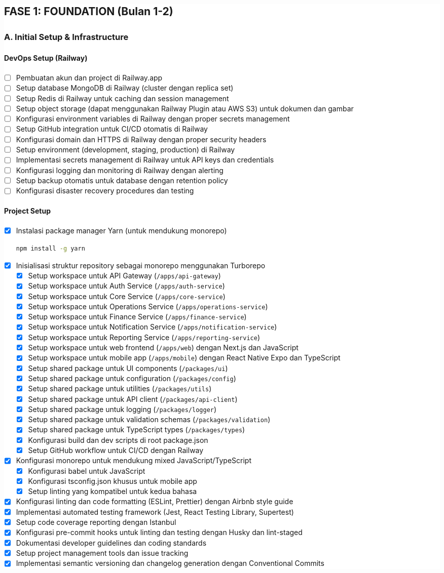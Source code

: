 ## FASE 1: FOUNDATION (Bulan 1-2)

### A. Initial Setup & Infrastructure

#### DevOps Setup (Railway)

- [ ] Pembuatan akun dan project di Railway.app
- [ ] Setup database MongoDB di Railway (cluster dengan replica set)
- [ ] Setup Redis di Railway untuk caching dan session management
- [ ] Setup object storage (dapat menggunakan Railway Plugin atau AWS S3) untuk dokumen dan gambar
- [ ] Konfigurasi environment variables di Railway dengan proper secrets management
- [ ] Setup GitHub integration untuk CI/CD otomatis di Railway
- [ ] Konfigurasi domain dan HTTPS di Railway dengan proper security headers
- [ ] Setup environment (development, staging, production) di Railway
- [ ] Implementasi secrets management di Railway untuk API keys dan credentials
- [ ] Konfigurasi logging dan monitoring di Railway dengan alerting
- [ ] Setup backup otomatis untuk database dengan retention policy
- [ ] Konfigurasi disaster recovery procedures dan testing

#### Project Setup

- [x] Instalasi package manager Yarn (untuk mendukung monorepo)
  ```bash
  npm install -g yarn
  ```
- [x] Inisialisasi struktur repository sebagai monorepo menggunakan Turborepo
  - [x] Setup workspace untuk API Gateway (`/apps/api-gateway`)
  - [x] Setup workspace untuk Auth Service (`/apps/auth-service`)
  - [x] Setup workspace untuk Core Service (`/apps/core-service`)
  - [x] Setup workspace untuk Operations Service (`/apps/operations-service`)
  - [x] Setup workspace untuk Finance Service (`/apps/finance-service`)
  - [x] Setup workspace untuk Notification Service (`/apps/notification-service`)
  - [x] Setup workspace untuk Reporting Service (`/apps/reporting-service`)
  - [x] Setup workspace untuk web frontend (`/apps/web`) dengan Next.js dan JavaScript
  - [x] Setup workspace untuk mobile app (`/apps/mobile`) dengan React Native Expo dan TypeScript
  - [x] Setup shared package untuk UI components (`/packages/ui`)
  - [x] Setup shared package untuk configuration (`/packages/config`)
  - [x] Setup shared package untuk utilities (`/packages/utils`)
  - [x] Setup shared package untuk API client (`/packages/api-client`)
  - [x] Setup shared package untuk logging (`/packages/logger`)
  - [x] Setup shared package untuk validation schemas (`/packages/validation`)
  - [x] Setup shared package untuk TypeScript types (`/packages/types`)
  - [x] Konfigurasi build dan dev scripts di root package.json
  - [x] Setup GitHub workflow untuk CI/CD dengan Railway
- [x] Konfigurasi monorepo untuk mendukung mixed JavaScript/TypeScript
  - [x] Konfigurasi babel untuk JavaScript
  - [x] Konfigurasi tsconfig.json khusus untuk mobile app
  - [x] Setup linting yang kompatibel untuk kedua bahasa
- [x] Konfigurasi linting dan code formatting (ESLint, Prettier) dengan Airbnb style guide
- [x] Implementasi automated testing framework (Jest, React Testing Library, Supertest)
- [x] Setup code coverage reporting dengan Istanbul
- [x] Konfigurasi pre-commit hooks untuk linting dan testing dengan Husky dan lint-staged
- [x] Dokumentasi developer guidelines dan coding standards
- [x] Setup project management tools dan issue tracking
- [x] Implementasi semantic versioning dan changelog generation dengan Conventional Commits
